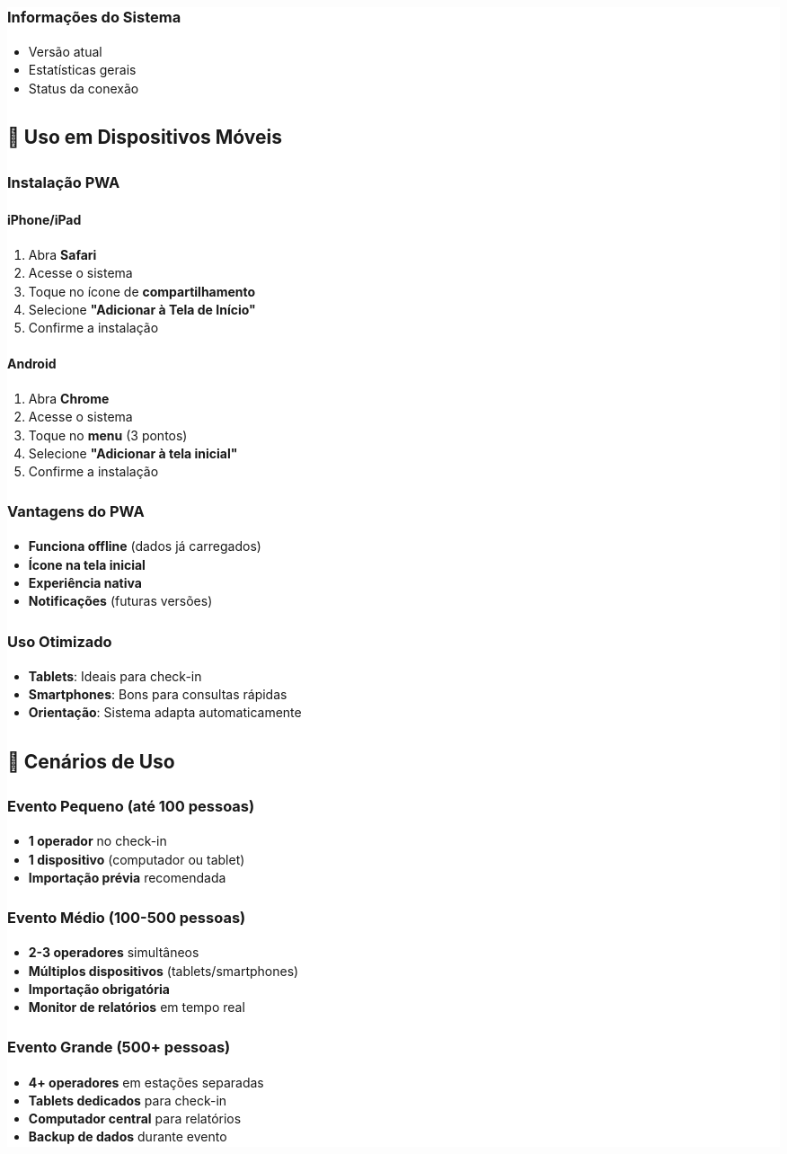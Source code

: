 ### Informações do Sistema
- Versão atual
- Estatísticas gerais
- Status da conexão

## 📱 Uso em Dispositivos Móveis

### Instalação PWA

#### iPhone/iPad
1. Abra **Safari**
2. Acesse o sistema
3. Toque no ícone de **compartilhamento**
4. Selecione **"Adicionar à Tela de Início"**
5. Confirme a instalação

#### Android
1. Abra **Chrome**
2. Acesse o sistema
3. Toque no **menu** (3 pontos)
4. Selecione **"Adicionar à tela inicial"**
5. Confirme a instalação

### Vantagens do PWA
- **Funciona offline** (dados já carregados)
- **Ícone na tela inicial**
- **Experiência nativa**
- **Notificações** (futuras versões)

### Uso Otimizado
- **Tablets**: Ideais para check-in
- **Smartphones**: Bons para consultas rápidas
- **Orientação**: Sistema adapta automaticamente

## 🔄 Cenários de Uso

### Evento Pequeno (até 100 pessoas)
- **1 operador** no check-in
- **1 dispositivo** (computador ou tablet)
- **Importação prévia** recomendada

### Evento Médio (100-500 pessoas)
- **2-3 operadores** simultâneos
- **Múltiplos dispositivos** (tablets/smartphones)
- **Importação obrigatória**
- **Monitor de relatórios** em tempo real

### Evento Grande (500+ pessoas)
- **4+ operadores** em estações separadas
- **Tablets dedicados** para check-in
- **Computador central** para relatórios
- **Backup de dados** durante evento
